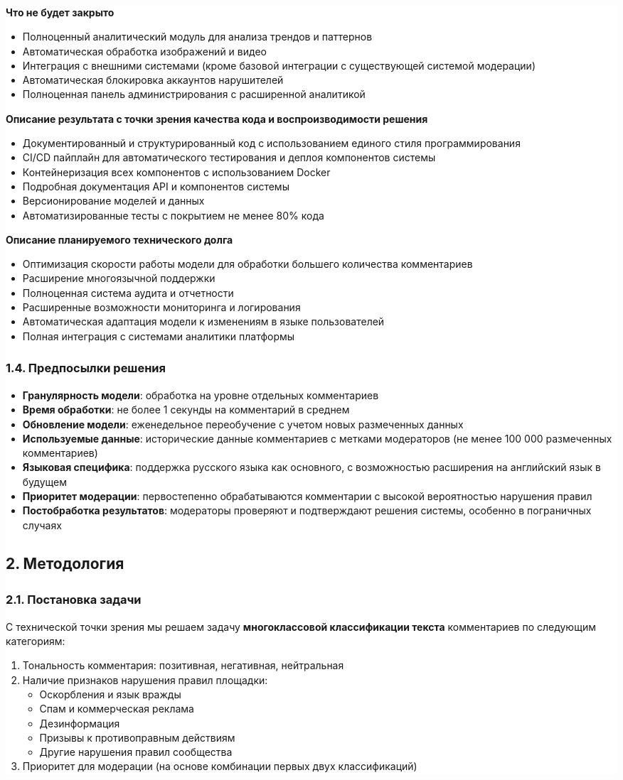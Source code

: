 **Что не будет закрыто**

- Полноценный аналитический модуль для анализа трендов и паттернов
- Автоматическая обработка изображений и видео
- Интеграция с внешними системами (кроме базовой интеграции с существующей системой модерации)
- Автоматическая блокировка аккаунтов нарушителей
- Полноценная панель администрирования с расширенной аналитикой

**Описание результата с точки зрения качества кода и воспроизводимости решения**

- Документированный и структурированный код с использованием единого стиля программирования
- CI/CD пайплайн для автоматического тестирования и деплоя компонентов системы
- Контейнеризация всех компонентов с использованием Docker
- Подробная документация API и компонентов системы
- Версионирование моделей и данных
- Автоматизированные тесты с покрытием не менее 80% кода

**Описание планируемого технического долга**

- Оптимизация скорости работы модели для обработки большего количества комментариев
- Расширение многоязычной поддержки
- Полноценная система аудита и отчетности
- Расширенные возможности мониторинга и логирования
- Автоматическая адаптация модели к изменениям в языке пользователей
- Полная интеграция с системами аналитики платформы

### 1.4. Предпосылки решения

- **Гранулярность модели**: обработка на уровне отдельных комментариев
- **Время обработки**: не более 1 секунды на комментарий в среднем
- **Обновление модели**: еженедельное переобучение с учетом новых размеченных данных
- **Используемые данные**: исторические данные комментариев с метками модераторов (не менее 100 000 размеченных комментариев)
- **Языковая специфика**: поддержка русского языка как основного, с возможностью расширения на английский язык в будущем
- **Приоритет модерации**: первостепенно обрабатываются комментарии с высокой вероятностью нарушения правил
- **Постобработка результатов**: модераторы проверяют и подтверждают решения системы, особенно в пограничных случаях

## 2. Методология

### 2.1. Постановка задачи

С технической точки зрения мы решаем задачу **многоклассовой классификации текста** комментариев по следующим категориям:

1. Тональность комментария: позитивная, негативная, нейтральная
2. Наличие признаков нарушения правил площадки:
    - Оскорбления и язык вражды
    - Спам и коммерческая реклама
    - Дезинформация
    - Призывы к противоправным действиям
    - Другие нарушения правил сообщества
3. Приоритет для модерации (на основе комбинации первых двух классификаций)
